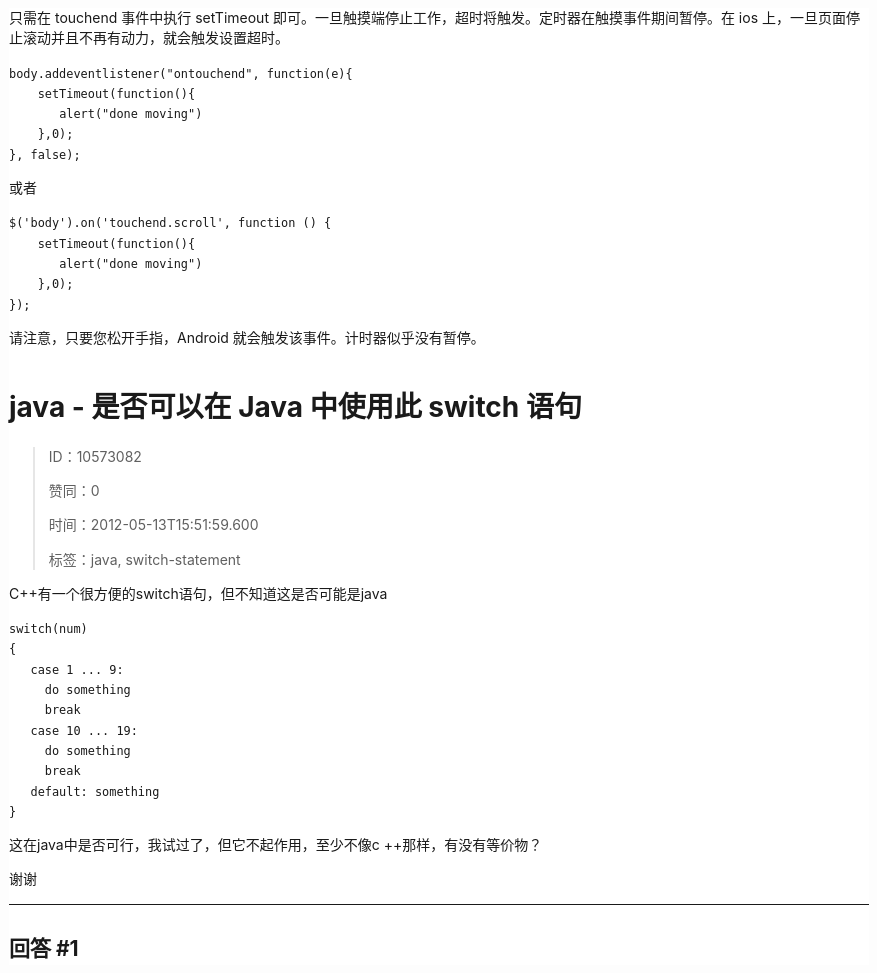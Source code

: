 只需在 touchend 事件中执行 setTimeout 即可。一旦触摸端停止工作，超时将触发。定时器在触摸事件期间暂停。在 ios 上，一旦页面停止滚动并且不再有动力，就会触发设置超时。

```
body.addeventlistener("ontouchend", function(e){
    setTimeout(function(){
       alert("done moving")
    },0); 
}, false); 
```

或者

```
$('body').on('touchend.scroll', function () { 
    setTimeout(function(){
       alert("done moving")
    },0); 
}); 
```

请注意，只要您松开手指，Android 就会触发该事件。计时器似乎没有暂停。

# java - 是否可以在 Java 中使用此 switch 语句

> ID：10573082
> 
> 赞同：0
> 
> 时间：2012-05-13T15:51:59.600
> 
> 标签：java, switch-statement

C++有一个很方便的switch语句，但不知道这是否可能是java

```
switch(num)
{
   case 1 ... 9:
     do something
     break
   case 10 ... 19:
     do something
     break
   default: something
} 
```

这在java中是否可行，我试过了，但它不起作用，至少不像c ++那样，有没有等价物？

谢谢

* * *

## 回答 #1

